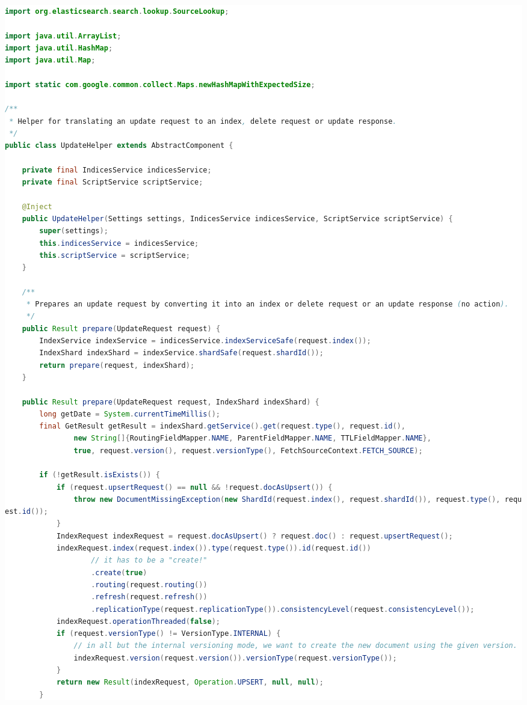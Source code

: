 ```java
import org.elasticsearch.search.lookup.SourceLookup;

import java.util.ArrayList;
import java.util.HashMap;
import java.util.Map;

import static com.google.common.collect.Maps.newHashMapWithExpectedSize;

/**
 * Helper for translating an update request to an index, delete request or update response.
 */
public class UpdateHelper extends AbstractComponent {

    private final IndicesService indicesService;
    private final ScriptService scriptService;

    @Inject
    public UpdateHelper(Settings settings, IndicesService indicesService, ScriptService scriptService) {
        super(settings);
        this.indicesService = indicesService;
        this.scriptService = scriptService;
    }

    /**
     * Prepares an update request by converting it into an index or delete request or an update response (no action).
     */
    public Result prepare(UpdateRequest request) {
        IndexService indexService = indicesService.indexServiceSafe(request.index());
        IndexShard indexShard = indexService.shardSafe(request.shardId());
        return prepare(request, indexShard);
    }

    public Result prepare(UpdateRequest request, IndexShard indexShard) {
        long getDate = System.currentTimeMillis();
        final GetResult getResult = indexShard.getService().get(request.type(), request.id(),
                new String[]{RoutingFieldMapper.NAME, ParentFieldMapper.NAME, TTLFieldMapper.NAME},
                true, request.version(), request.versionType(), FetchSourceContext.FETCH_SOURCE);

        if (!getResult.isExists()) {
            if (request.upsertRequest() == null && !request.docAsUpsert()) {
                throw new DocumentMissingException(new ShardId(request.index(), request.shardId()), request.type(), request.id());
            }
            IndexRequest indexRequest = request.docAsUpsert() ? request.doc() : request.upsertRequest();
            indexRequest.index(request.index()).type(request.type()).id(request.id())
                    // it has to be a "create!"
                    .create(true)
                    .routing(request.routing())
                    .refresh(request.refresh())
                    .replicationType(request.replicationType()).consistencyLevel(request.consistencyLevel());
            indexRequest.operationThreaded(false);
            if (request.versionType() != VersionType.INTERNAL) {
                // in all but the internal versioning mode, we want to create the new document using the given version.
                indexRequest.version(request.version()).versionType(request.versionType());
            }
            return new Result(indexRequest, Operation.UPSERT, null, null);
        }

```